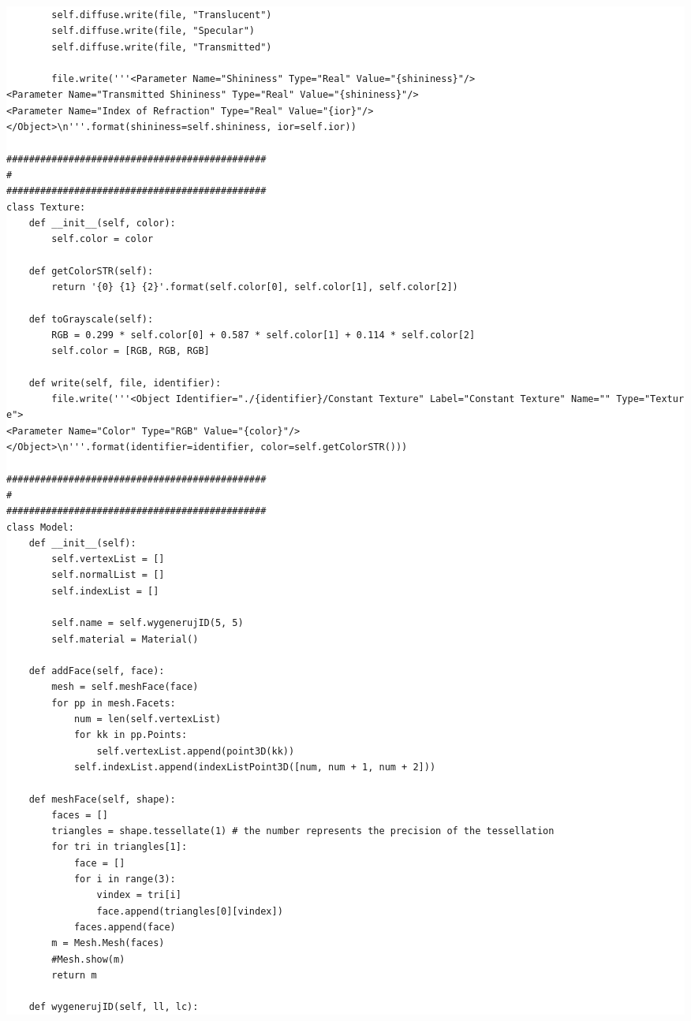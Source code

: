```
		self.diffuse.write(file, "Translucent")
		self.diffuse.write(file, "Specular")
		self.diffuse.write(file, "Transmitted")

		file.write('''<Parameter Name="Shininess" Type="Real" Value="{shininess}"/>
<Parameter Name="Transmitted Shininess" Type="Real" Value="{shininess}"/>
<Parameter Name="Index of Refraction" Type="Real" Value="{ior}"/>
</Object>\n'''.format(shininess=self.shininess, ior=self.ior))

##############################################
#
##############################################
class Texture:
	def __init__(self, color):
		self.color = color

	def getColorSTR(self):
		return '{0} {1} {2}'.format(self.color[0], self.color[1], self.color[2])

	def toGrayscale(self):
		RGB = 0.299 * self.color[0] + 0.587 * self.color[1] + 0.114 * self.color[2]
		self.color = [RGB, RGB, RGB]

	def write(self, file, identifier):
		file.write('''<Object Identifier="./{identifier}/Constant Texture" Label="Constant Texture" Name="" Type="Texture">
<Parameter Name="Color" Type="RGB" Value="{color}"/>
</Object>\n'''.format(identifier=identifier, color=self.getColorSTR()))

##############################################
#
##############################################
class Model:
	def __init__(self):
		self.vertexList = []
		self.normalList = []
		self.indexList = []

		self.name = self.wygenerujID(5, 5)
		self.material = Material()

	def addFace(self, face):
		mesh = self.meshFace(face)
		for pp in mesh.Facets:
			num = len(self.vertexList)
			for kk in pp.Points:
				self.vertexList.append(point3D(kk))
			self.indexList.append(indexListPoint3D([num, num + 1, num + 2]))

	def meshFace(self, shape):
		faces = []
		triangles = shape.tessellate(1) # the number represents the precision of the tessellation
		for tri in triangles[1]:
			face = []
			for i in range(3):
				vindex = tri[i]
				face.append(triangles[0][vindex])
			faces.append(face)
		m = Mesh.Mesh(faces)
		#Mesh.show(m)
		return m

	def wygenerujID(self, ll, lc):
```